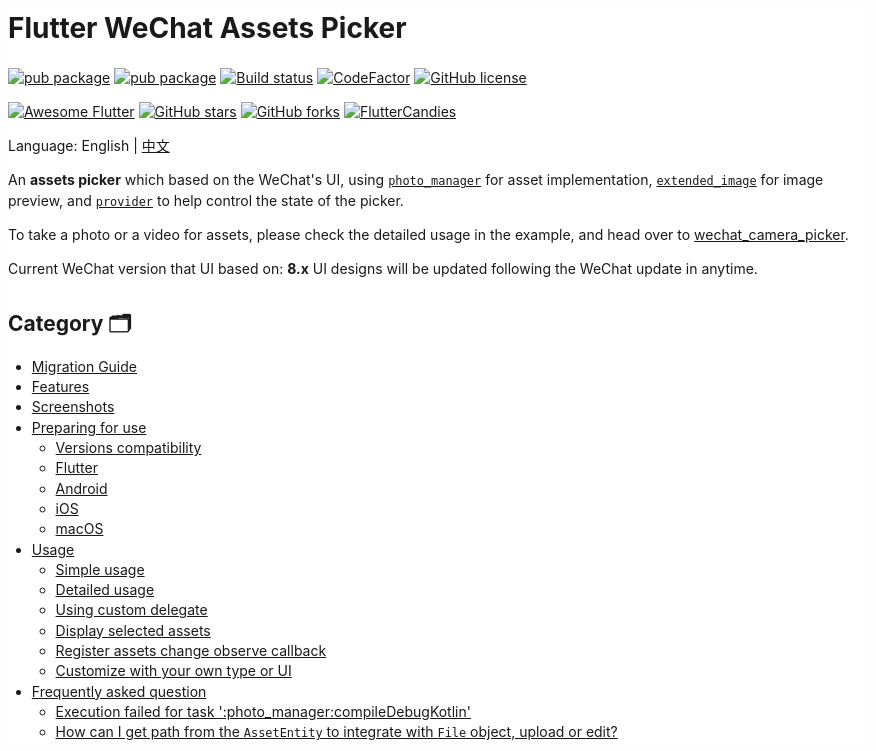 # Flutter WeChat Assets Picker

[![pub package](https://img.shields.io/pub/v/wechat_assets_picker?logo=dart&label=stable&style=flat-square)](https://pub.dev/packages/wechat_assets_picker)
[![pub package](https://img.shields.io/pub/v/wechat_assets_picker?color=42a012&include_prereleases&label=dev&logo=dart&style=flat-square)](https://pub.dev/packages/wechat_assets_picker)
[![Build status](https://img.shields.io/github/workflow/status/fluttercandies/flutter_wechat_assets_picker/Build%20test?label=CI&logo=github&style=flat-square)](https://github.com/fluttercandies/flutter_wechat_assets_picker/actions?query=workflow%3A%22Build+test%22)
[![CodeFactor](https://img.shields.io/codefactor/grade/github/fluttercandies/flutter_wechat_assets_picker?logo=codefactor&logoColor=%23ffffff&style=flat-square)](https://www.codefactor.io/repository/github/fluttercandies/flutter_wechat_assets_picker)
[![GitHub license](https://img.shields.io/github/license/fluttercandies/flutter_wechat_assets_picker?style=flat-square)](https://github.com/fluttercandies/flutter_wechat_assets_picker/blob/master/LICENSE)

[![Awesome Flutter](https://img.shields.io/badge/Awesome-Flutter-blue.svg?longCache=true&style=flat-square)](https://github.com/Solido/awesome-flutter)
[![GitHub stars](https://img.shields.io/github/stars/fluttercandies/flutter_wechat_assets_picker?logo=github&style=flat-square)](https://github.com/fluttercandies/flutter_wechat_assets_picker/stargazers)
[![GitHub forks](https://img.shields.io/github/forks/fluttercandies/flutter_wechat_assets_picker?logo=github&style=flat-square)](https://github.com/fluttercandies/flutter_wechat_assets_picker/network)
<a target="_blank" href="https://jq.qq.com/?_wv=1027&k=5bcc0gy"><img border="0" src="https://pub.idqqimg.com/wpa/images/group.png" alt="FlutterCandies" title="FlutterCandies"></a>

Language: English | [中文](README-ZH.md)

An **assets picker** which based on the WeChat's UI,
using [`photo_manager`](https://pub.dev/packages/photo_manager) for asset implementation,
[`extended_image`](https://pub.dev/packages/extended_image) for image preview,
and [`provider`](https://pub.dev/packages/provider) to help control the state of the picker.

To take a photo or a video for assets, please check the detailed usage in the example, and head over to
[wechat_camera_picker](https://pub.dev/packages/wechat_camera_picker).

Current WeChat version that UI based on: **8.x**
UI designs will be updated following the WeChat update in anytime.

## Category 🗂

* [Migration Guide](#migration-guide-)
* [Features](#features-)
* [Screenshots](#screenshots-)
* [Preparing for use](#preparing-for-use-)
  * [Versions compatibility](#versions-compatibility)
  * [Flutter](#flutter)
  * [Android](#android)
  * [iOS](#ios)
  * [macOS](#macos)
* [Usage](#usage-)
  * [Simple usage](#simple-usage)
  * [Detailed usage](#detailed-usage)
  * [Using custom delegate](#using-custom-delegate)
  * [Display selected assets](#display-selected-assets)
  * [Register assets change observe callback](#register-assets-change-observe-callback)
  * [Customize with your own type or UI](#customize-with-your-own-type-or-ui)
* [Frequently asked question](#frequently-asked-question-)
  * [Execution failed for task ':photo_manager:compileDebugKotlin'](#execution-failed-for-task-photo_managercompiledebugkotlin)
  * [How can I get path from the `AssetEntity` to integrate with `File` object, upload or edit?](#how-can-i-get-path-from-the-assetentity-to-integrate-with-file-object-upload-or-edit)